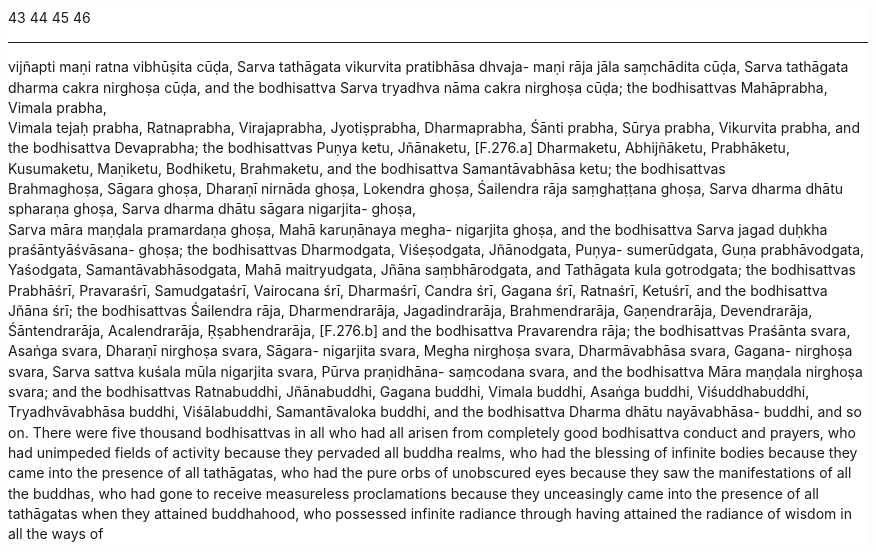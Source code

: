43
44
45
46


---

vijñapti maṇi ratna vibhūṣita cūḍa, Sarva tathāgata vikurvita pratibhāsa dhvaja-
maṇi rāja jāla saṃchādita cūḍa, Sarva tathāgata dharma cakra nirghoṣa cūḍa, and
the bodhisattva Sarva tryadhva nāma cakra nirghoṣa cūḍa; the bodhisattvas
Mahāprabha, 
Vimala prabha,  
Vimala tejaḥ prabha, 
Ratnaprabha,
Virajaprabha, Jyotiṣprabha, Dharmaprabha, Śānti prabha, Sūrya prabha,
Vikurvita prabha, and the bodhisattva Devaprabha; the bodhisattvas
Puṇya ketu, Jñānaketu, [F.276.a] Dharmaketu, Abhijñāketu, Prabhāketu,
Kusumaketu, Maṇiketu,  Bodhiketu, Brahmaketu, and the bodhisattva
Samantāvabhāsa ketu; 
the 
bodhisattvas  
Brahmaghoṣa, 
Sāgara ghoṣa,
Dharaṇī nirnāda ghoṣa, 
Lokendra ghoṣa, 
Śailendra rāja saṃghaṭṭana ghoṣa,
Sarva dharma dhātu spharaṇa ghoṣa, 
Sarva dharma dhātu sāgara nigarjita-
ghoṣa,  
Sarva māra maṇḍala pramardaṇa ghoṣa, 
Mahā karuṇānaya megha-
nigarjita ghoṣa, and the bodhisattva Sarva jagad duḥkha praśāntyāśvāsana-
ghoṣa; the bodhisattvas  Dharmodgata, Viśeṣodgata, Jñānodgata, Puṇya-
sumerūdgata, 
Guṇa prabhāvodgata, 
Yaśodgata, 
Samantāvabhāsodgata,
Mahā maitryudgata, Jñāna saṃbhārodgata, and Tathāgata kula gotrodgata;
the bodhisattvas  Prabhāśrī, Pravaraśrī, Samudgataśrī, Vairocana śrī,
Dharmaśrī, Candra śrī, Gagana śrī, Ratnaśrī, Ketuśrī, and the bodhisattva
Jñāna śrī; the bodhisattvas  Śailendra rāja, Dharmendrarāja, Jagadindrarāja,
Brahmendrarāja, Gaṇendrarāja, Devendrarāja, Śāntendrarāja, Acalendrarāja,
Ṛṣabhendrarāja, [F.276.b] and the bodhisattva Pravarendra rāja; the
bodhisattvas  Praśānta svara, Asaṅga svara, Dharaṇī nirghoṣa svara, Sāgara-
nigarjita svara, 
Megha nirghoṣa svara, 
Dharmāvabhāsa svara, 
Gagana-
nirghoṣa svara, 
Sarva sattva kuśala mūla nigarjita svara, 
Pūrva praṇidhāna-
saṃcodana svara, and the bodhisattva Māra maṇḍala nirghoṣa svara; and the
bodhisattvas  Ratnabuddhi, Jñānabuddhi,  Gagana buddhi, Vimala buddhi,
Asaṅga buddhi,  Viśuddhabuddhi, Tryadhvāvabhāsa buddhi, Viśālabuddhi,
Samantāvaloka buddhi, and the bodhisattva Dharma dhātu nayāvabhāsa-
buddhi, and so on. There were five thousand bodhisattvas in all who had all
arisen from  completely good bodhisattva conduct and prayers,  who had
unimpeded fields of activity because they pervaded all buddha realms, who
had the blessing of infinite bodies because they came into the presence of all
tathāgatas, who had the pure orbs of unobscured eyes because they saw the
manifestations of all the buddhas, who had gone to receive measureless
proclamations  because they unceasingly came into the presence of all
tathāgatas when they attained buddhahood, who possessed infinite
radiance through having attained the radiance of wisdom in all the ways of